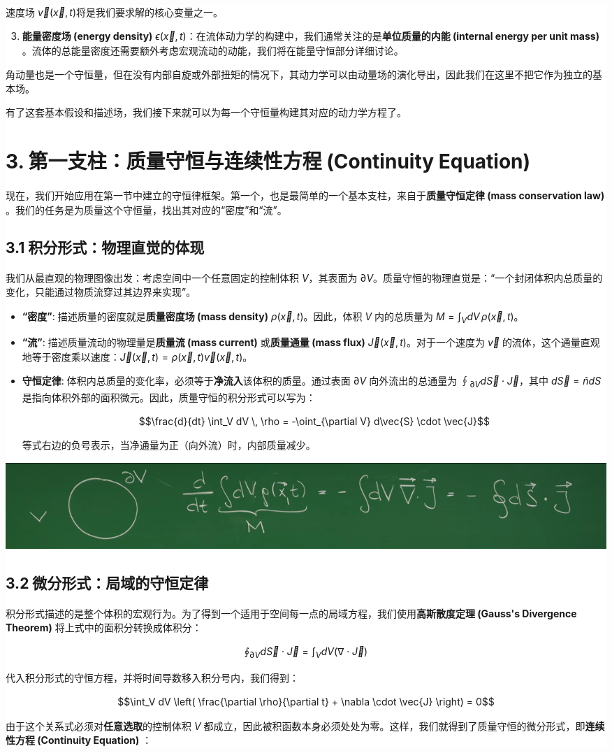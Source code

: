 
   速度场 $\vec{v}(\vec{x}, t)$​ 将是我们要求解的核心变量之一。

3. **能量密度场 (energy density)** $\epsilon(\vec{x}, t)$：在流体动力学的构建中，我们通常关注的是**单位质量的内能 (internal energy per unit mass)** 。流体的总能量密度还需要额外考虑宏观流动的动能，我们将在能量守恒部分详细讨论。

角动量也是一个守恒量，但在没有内部自旋或外部扭矩的情况下，其动力学可以由动量场的演化导出，因此我们在这里不把它作为独立的基本场。

有了这套基本假设和描述场，我们接下来就可以为每一个守恒量构建其对应的动力学方程了。


# 3. 第一支柱：质量守恒与连续性方程 (Continuity Equation)

现在，我们开始应用在第一节中建立的守恒律框架。第一个，也是最简单的一个基本支柱，来自于**质量守恒定律 (mass conservation law)** 。我们的任务是为质量这个守恒量，找出其对应的“密度”和“流”。

## 3.1 积分形式：物理直觉的体现

我们从最直观的物理图像出发：考虑空间中一个任意固定的控制体积 $V$，其表面为 $\partial V$。质量守恒的物理直觉是：“一个封闭体积内总质量的变化，只能通过物质流穿过其边界来实现”。

* **“密度”**: 描述质量的密度就是**质量密度场 (mass density)** $\rho(\vec{x}, t)$。因此，体积 $V$ 内的总质量为 $M = \int_V dV \, \rho(\vec{x}, t)$。

* **“流”**: 描述质量流动的物理量是**质量流 (mass current)** 或**质量通量 (mass flux)** $\vec{J}(\vec{x}, t)$。对于一个速度为 $\vec{v}$ 的流体，这个通量直观地等于密度乘以速度：$\vec{J}(\vec{x}, t) = \rho(\vec{x}, t) \vec{v}(\vec{x}, t)$。

* **守恒定律**: 体积内总质量的变化率，必须等于**净流入**该体积的质量。通过表面 $\partial V$ 向外流出的总通量为 $\oint_{\partial V} d\vec{S} \cdot \vec{J}$，其中 $d\vec{S} = \hat{n} dS$ 是指向体积外部的面积微元。因此，质量守恒的积分形式可以写为：

    

    $$\frac{d}{dt} \int_V dV \, \rho = -\oint_{\partial V} d\vec{S} \cdot \vec{J}$$
    
    
    
    等式右边的负号表示，当净通量为正（向外流）时，内部质量减少。

![课堂板书截图](../../../assets/images/remote/f70a1c9a-7a57-4d94-babc-7f82121ce3f6-035b01a218.png)

## 3.2 微分形式：局域的守恒定律

积分形式描述的是整个体积的宏观行为。为了得到一个适用于空间每一点的局域方程，我们使用**高斯散度定理 (Gauss's Divergence Theorem)** 将上式中的面积分转换成体积分：

$$\oint_{\partial V} d\vec{S} \cdot \vec{J} = \int_V dV (\nabla \cdot \vec{J})$$

代入积分形式的守恒方程，并将时间导数移入积分号内，我们得到：

$$\int_V dV \left( \frac{\partial \rho}{\partial t} + \nabla \cdot \vec{J} \right) = 0$$

由于这个关系式必须对**任意选取**的控制体积 $V$ 都成立，因此被积函数本身必须处处为零。这样，我们就得到了质量守恒的微分形式，即**连续性方程 (Continuity Equation)** ：
